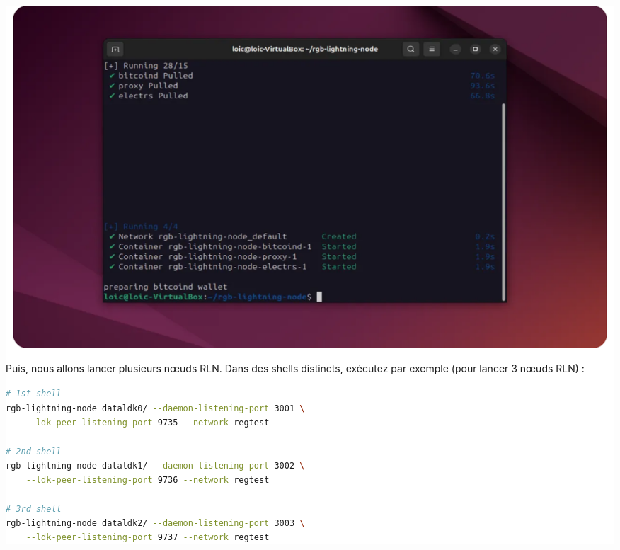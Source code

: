 ![RLN](assets/fr/04.webp)

Puis, nous allons lancer plusieurs nœuds RLN. Dans des shells distincts, exécutez par exemple (pour lancer 3 nœuds RLN) :

```bash
# 1st shell
rgb-lightning-node dataldk0/ --daemon-listening-port 3001 \
    --ldk-peer-listening-port 9735 --network regtest

# 2nd shell
rgb-lightning-node dataldk1/ --daemon-listening-port 3002 \
    --ldk-peer-listening-port 9736 --network regtest

# 3rd shell
rgb-lightning-node dataldk2/ --daemon-listening-port 3003 \
    --ldk-peer-listening-port 9737 --network regtest
```
